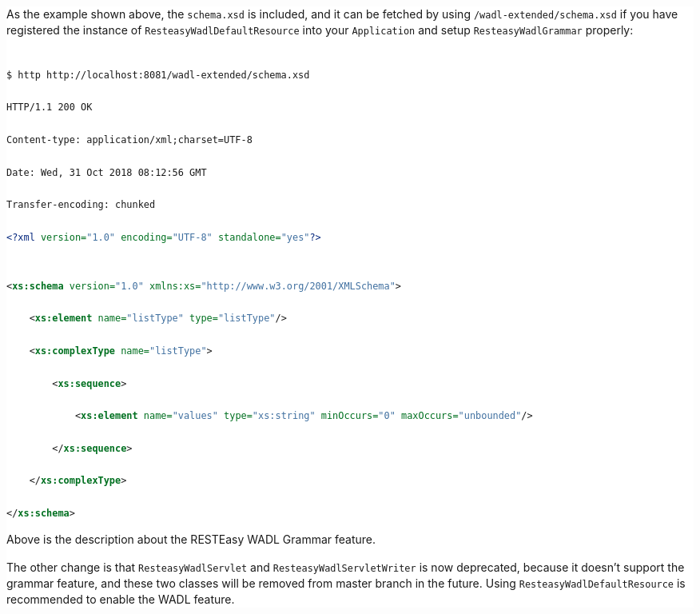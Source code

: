 As the example shown above, the `schema.xsd` is included, and it can be fetched by using `/wadl-extended/schema.xsd` if you have registered the instance of `ResteasyWadlDefaultResource` into your `Application` and setup `ResteasyWadlGrammar` properly:
 

```xml

$ http http://localhost:8081/wadl-extended/schema.xsd

HTTP/1.1 200 OK

Content-type: application/xml;charset=UTF-8

Date: Wed, 31 Oct 2018 08:12:56 GMT

Transfer-encoding: chunked

<?xml version="1.0" encoding="UTF-8" standalone="yes"?>


<xs:schema version="1.0" xmlns:xs="http://www.w3.org/2001/XMLSchema">

    <xs:element name="listType" type="listType"/>

    <xs:complexType name="listType">

        <xs:sequence>

            <xs:element name="values" type="xs:string" minOccurs="0" maxOccurs="unbounded"/>

        </xs:sequence>

    </xs:complexType>

</xs:schema>

```

Above is the description about the RESTEasy WADL Grammar feature.

The other change is that `ResteasyWadlServlet` and `ResteasyWadlServletWriter` is now deprecated, because it doesn’t support the grammar feature, and these two classes will be removed from master branch in the future. Using `ResteasyWadlDefaultResource` is recommended to enable the WADL feature.


             
                
